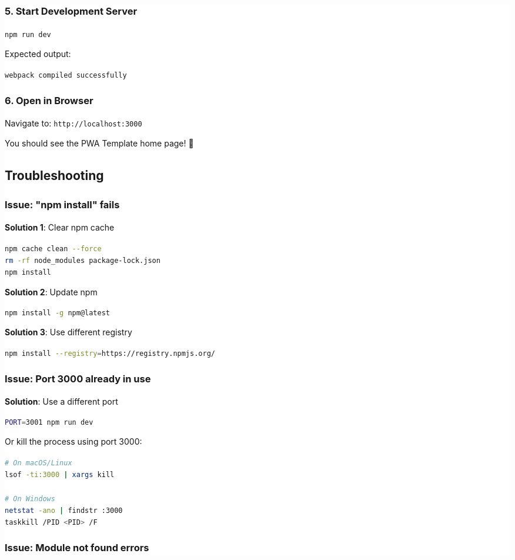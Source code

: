 ### 5. Start Development Server

```bash
npm run dev
```

Expected output:
```
webpack compiled successfully
```

### 6. Open in Browser

Navigate to: `http://localhost:3000`

You should see the PWA Template home page! 🎉

## Troubleshooting

### Issue: "npm install" fails

**Solution 1**: Clear npm cache
```bash
npm cache clean --force
rm -rf node_modules package-lock.json
npm install
```

**Solution 2**: Update npm
```bash
npm install -g npm@latest
```

**Solution 3**: Use different registry
```bash
npm install --registry=https://registry.npmjs.org/
```

### Issue: Port 3000 already in use

**Solution**: Use a different port
```bash
PORT=3001 npm run dev
```

Or kill the process using port 3000:
```bash
# On macOS/Linux
lsof -ti:3000 | xargs kill

# On Windows
netstat -ano | findstr :3000
taskkill /PID <PID> /F
```

### Issue: Module not found errors
